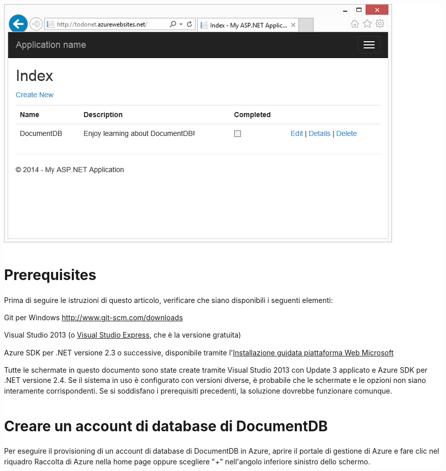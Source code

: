 ![Alt text](./media/documentdb-dotnet-application/image1.png)


<a name="_Toc395637760">Prerequisites</a>
================================================================

Prima di seguire le istruzioni di questo articolo, verificare che siano disponibili i seguenti elementi:

Git per Windows <http://www.git-scm.com/downloads>

Visual Studio 2013 (o [Visual Studio Express][], che è la versione gratuita)

Azure SDK per .NET versione 2.3 o successive, disponibile tramite l'[Installazione guidata piattaforma Web Microsoft][]

Tutte le schermate in questo documento sono state create tramite Visual Studio 2013 con Update 3 applicato e Azure SDK per .NET versione 2.4. Se il sistema in uso è configurato con versioni diverse, è probabile che le schermate e le opzioni non siano interamente corrispondenti. Se si soddisfano i prerequisiti precedenti, la soluzione dovrebbe funzionare comunque.

<a name="_Toc395637761">Creare un account di database di DocumentDB</a>
================================================================

Per eseguire il provisioning di un account di database di DocumentDB in Azure, aprire il portale di gestione di Azure e fare clic nel riquadro Raccolta di Azure nella home page oppure scegliere "+" nell'angolo inferiore sinistro dello schermo.


[\*]: https://microsoft.sharepoint.com/teams/DocDB/Shared%20Documents/Documentation/Docs.LatestVersions/PicExportError
[Visual Studio Express]: http://www.visualstudio.com/it-it/products/visual-studio-express-vs.aspx
[Installazione guidata piattaforma Web Microsoft]: http://www.microsoft.com/web/downloads/platform.aspx
[qui]: http://go.microsoft.com/fwlink/?LinkID=509838&clcid=0x409
[Prevenzione delle richieste intersito false]: http://go.microsoft.com/fwlink/?LinkID=517254
[Operazioni CRUD di base in MVC ASP.NET]: http://go.microsoft.com/fwlink/?LinkId=317598